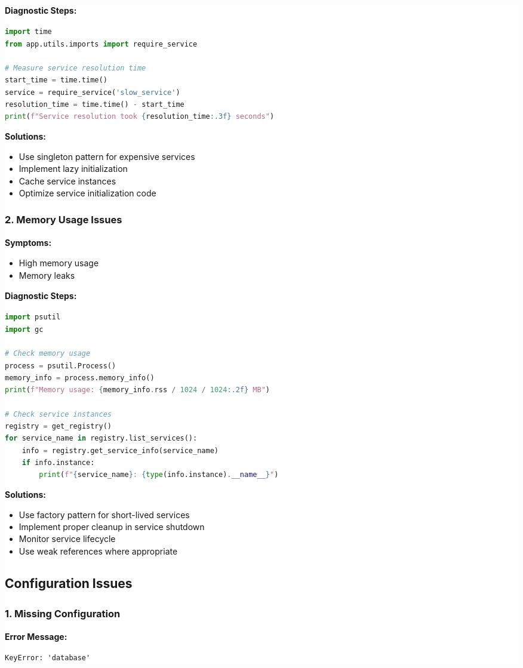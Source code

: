 **Diagnostic Steps:**
```python
import time
from app.utils.imports import require_service

# Measure service resolution time
start_time = time.time()
service = require_service('slow_service')
resolution_time = time.time() - start_time
print(f"Service resolution took {resolution_time:.3f} seconds")
```

**Solutions:**
- Use singleton pattern for expensive services
- Implement lazy initialization
- Cache service instances
- Optimize service initialization code

### 2. Memory Usage Issues

**Symptoms:**
- High memory usage
- Memory leaks

**Diagnostic Steps:**
```python
import psutil
import gc

# Check memory usage
process = psutil.Process()
memory_info = process.memory_info()
print(f"Memory usage: {memory_info.rss / 1024 / 1024:.2f} MB")

# Check service instances
registry = get_registry()
for service_name in registry.list_services():
    info = registry.get_service_info(service_name)
    if info.instance:
        print(f"{service_name}: {type(info.instance).__name__}")
```

**Solutions:**
- Use factory pattern for short-lived services
- Implement proper cleanup in service shutdown
- Monitor service lifecycle
- Use weak references where appropriate

## Configuration Issues

### 1. Missing Configuration

**Error Message:**
```
KeyError: 'database'
```
